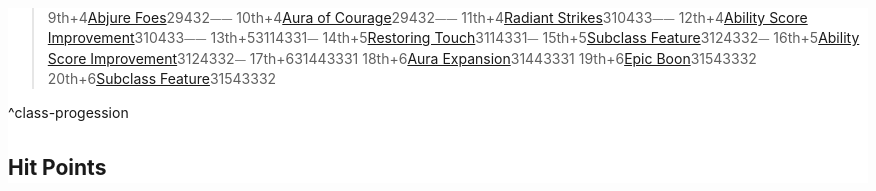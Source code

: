 > <tr class="class-progression"><td class"level">9th</td><td class"pb">+4</td><td class"feature"><a href='#Abjure%20Foes%20(Level%209)'>Abjure Foes</a></td><td class="value">2</td><td class="value">9</td><td class="spellSlot">4</td><td class="spellSlot">3</td><td class="spellSlot">2</td><td class="spellSlot">⏤</td><td class="spellSlot">⏤</td></tr>
> <tr class="class-progression"><td class"level">10th</td><td class"pb">+4</td><td class"feature"><a href='#Aura%20of%20Courage%20(Level%2010)'>Aura of Courage</a></td><td class="value">2</td><td class="value">9</td><td class="spellSlot">4</td><td class="spellSlot">3</td><td class="spellSlot">2</td><td class="spellSlot">⏤</td><td class="spellSlot">⏤</td></tr>
> <tr class="class-progression"><td class"level">11th</td><td class"pb">+4</td><td class"feature"><a href='#Radiant%20Strikes%20(Level%2011)'>Radiant Strikes</a></td><td class="value">3</td><td class="value">10</td><td class="spellSlot">4</td><td class="spellSlot">3</td><td class="spellSlot">3</td><td class="spellSlot">⏤</td><td class="spellSlot">⏤</td></tr>
> <tr class="class-progression"><td class"level">12th</td><td class"pb">+4</td><td class"feature"><a href='#Ability%20Score%20Improvement%20(Level%2012)'>Ability Score Improvement</a></td><td class="value">3</td><td class="value">10</td><td class="spellSlot">4</td><td class="spellSlot">3</td><td class="spellSlot">3</td><td class="spellSlot">⏤</td><td class="spellSlot">⏤</td></tr>
> <tr class="class-progression"><td class"level">13th</td><td class"pb">+5</td><td class"feature"></td><td class="value">3</td><td class="value">11</td><td class="spellSlot">4</td><td class="spellSlot">3</td><td class="spellSlot">3</td><td class="spellSlot">1</td><td class="spellSlot">⏤</td></tr>
> <tr class="class-progression"><td class"level">14th</td><td class"pb">+5</td><td class"feature"><a href='#Restoring%20Touch%20(Level%2014)'>Restoring Touch</a></td><td class="value">3</td><td class="value">11</td><td class="spellSlot">4</td><td class="spellSlot">3</td><td class="spellSlot">3</td><td class="spellSlot">1</td><td class="spellSlot">⏤</td></tr>
> <tr class="class-progression"><td class"level">15th</td><td class"pb">+5</td><td class"feature"><a href='#Subclass%20Feature%20(Level%2015)'>Subclass Feature</a></td><td class="value">3</td><td class="value">12</td><td class="spellSlot">4</td><td class="spellSlot">3</td><td class="spellSlot">3</td><td class="spellSlot">2</td><td class="spellSlot">⏤</td></tr>
> <tr class="class-progression"><td class"level">16th</td><td class"pb">+5</td><td class"feature"><a href='#Ability%20Score%20Improvement%20(Level%2016)'>Ability Score Improvement</a></td><td class="value">3</td><td class="value">12</td><td class="spellSlot">4</td><td class="spellSlot">3</td><td class="spellSlot">3</td><td class="spellSlot">2</td><td class="spellSlot">⏤</td></tr>
> <tr class="class-progression"><td class"level">17th</td><td class"pb">+6</td><td class"feature"></td><td class="value">3</td><td class="value">14</td><td class="spellSlot">4</td><td class="spellSlot">3</td><td class="spellSlot">3</td><td class="spellSlot">3</td><td class="spellSlot">1</td></tr>
> <tr class="class-progression"><td class"level">18th</td><td class"pb">+6</td><td class"feature"><a href='#Aura%20Expansion%20(Level%2018)'>Aura Expansion</a></td><td class="value">3</td><td class="value">14</td><td class="spellSlot">4</td><td class="spellSlot">3</td><td class="spellSlot">3</td><td class="spellSlot">3</td><td class="spellSlot">1</td></tr>
> <tr class="class-progression"><td class"level">19th</td><td class"pb">+6</td><td class"feature"><a href='#Epic%20Boon%20(Level%2019)'>Epic Boon</a></td><td class="value">3</td><td class="value">15</td><td class="spellSlot">4</td><td class="spellSlot">3</td><td class="spellSlot">3</td><td class="spellSlot">3</td><td class="spellSlot">2</td></tr>
> <tr class="class-progression"><td class"level">20th</td><td class"pb">+6</td><td class"feature"><a href='#Subclass%20Feature%20(Level%2020)'>Subclass Feature</a></td><td class="value">3</td><td class="value">15</td><td class="spellSlot">4</td><td class="spellSlot">3</td><td class="spellSlot">3</td><td class="spellSlot">3</td><td class="spellSlot">2</td></tr>
> </tbody></table>
^class-progession

## Hit Points
